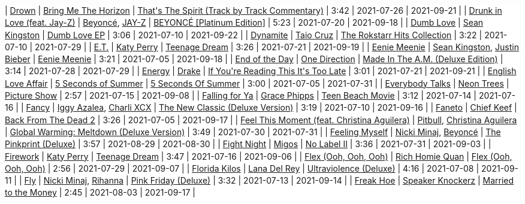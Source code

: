 | [Drown](https://open.spotify.com/track/1RgPtXc8AmD8XlmP0IuBr4) | [Bring Me The Horizon](https://open.spotify.com/artist/1Ffb6ejR6Fe5IamqA5oRUF) | [That's The Spirit (Track by Track Commentary)](https://open.spotify.com/album/6XPW94L30lADaLwczUnLFh) | 3:42 | 2021-07-26 | 2021-09-21 |
| [Drunk in Love (feat. Jay-Z)](https://open.spotify.com/track/6jG2YzhxptolDzLHTGLt7S) | [Beyoncé](https://open.spotify.com/artist/6vWDO969PvNqNYHIOW5v0m), [JAY-Z](https://open.spotify.com/artist/3nFkdlSjzX9mRTtwJOzDYB) | [BEYONCÉ [Platinum Edition]](https://open.spotify.com/album/2UJwKSBUz6rtW4QLK74kQu) | 5:23 | 2021-07-20 | 2021-09-18 |
| [Dumb Love](https://open.spotify.com/track/7BGkpHiIqGGA8B9rRPf5VL) | [Sean Kingston](https://open.spotify.com/artist/6S0dmVVn4udvppDhZIWxCr) | [Dumb Love EP](https://open.spotify.com/album/6mVfWk7DQKlg4vCJwfXkJp) | 3:06 | 2021-07-10 | 2021-09-22 |
| [Dynamite](https://open.spotify.com/track/2CEgGE6aESpnmtfiZwYlbV) | [Taio Cruz](https://open.spotify.com/artist/6MF9fzBmfXghAz953czmBC) | [The Rokstarr Hits Collection](https://open.spotify.com/album/0eGvq1J5Ke7VlLLOYIlY4k) | 3:22 | 2021-07-10 | 2021-07-29 |
| [E.T.](https://open.spotify.com/track/4kkeuVl6gF3RMqE4Nn5W3E) | [Katy Perry](https://open.spotify.com/artist/6jJ0s89eD6GaHleKKya26X) | [Teenage Dream](https://open.spotify.com/album/2eQMC9nJE3f3hCNKlYYHL1) | 3:26 | 2021-07-21 | 2021-09-19 |
| [Eenie Meenie](https://open.spotify.com/track/4vVTI94F9uJ8lHNDWKv0i2) | [Sean Kingston](https://open.spotify.com/artist/6S0dmVVn4udvppDhZIWxCr), [Justin Bieber](https://open.spotify.com/artist/1uNFoZAHBGtllmzznpCI3s) | [Eenie Meenie](https://open.spotify.com/album/7yCXgxWLZZEAiVsISKN3BF) | 3:21 | 2021-07-05 | 2021-09-18 |
| [End of the Day](https://open.spotify.com/track/5AezhHjX3R1bmxcAEgrFpS) | [One Direction](https://open.spotify.com/artist/4AK6F7OLvEQ5QYCBNiQWHq) | [Made In The A.M. (Deluxe Edition)](https://open.spotify.com/album/1gMxiQQSg5zeu4htBosASY) | 3:14 | 2021-07-28 | 2021-07-29 |
| [Energy](https://open.spotify.com/track/79XrkTOfV1AqySNjVlygpW) | [Drake](https://open.spotify.com/artist/3TVXtAsR1Inumwj472S9r4) | [If You're Reading This It's Too Late](https://open.spotify.com/album/0ptlfJfwGTy0Yvrk14JK1I) | 3:01 | 2021-07-21 | 2021-09-21 |
| [English Love Affair](https://open.spotify.com/track/2Ep5yZhBqHfwg0Lj4BlNKb) | [5 Seconds of Summer](https://open.spotify.com/artist/5Rl15oVamLq7FbSb0NNBNy) | [5 Seconds Of Summer](https://open.spotify.com/album/6GKIr03B2yvdP0TkWiGJVV) | 3:00 | 2021-07-05 | 2021-07-31 |
| [Everybody Talks](https://open.spotify.com/track/2iUmqdfGZcHIhS3b9E9EWq) | [Neon Trees](https://open.spotify.com/artist/0RpddSzUHfncUWNJXKOsjy) | [Picture Show](https://open.spotify.com/album/0uRFz92JmjwDbZbB7hEBIr) | 2:57 | 2021-07-15 | 2021-09-08 |
| [Falling for Ya](https://open.spotify.com/track/5hK2Ks25jW6aMmUAHpAN3F) | [Grace Phipps](https://open.spotify.com/artist/2k8LSCieAnywX4Ku6k3X4m) | [Teen Beach Movie](https://open.spotify.com/album/5ANe5AfOnYydm3lXELfiHF) | 3:12 | 2021-07-14 | 2021-07-16 |
| [Fancy](https://open.spotify.com/track/3W3KtDwAIg3mAruSpnfG3Q) | [Iggy Azalea](https://open.spotify.com/artist/5yG7ZAZafVaAlMTeBybKAL), [Charli XCX](https://open.spotify.com/artist/25uiPmTg16RbhZWAqwLBy5) | [The New Classic (Deluxe Version)](https://open.spotify.com/album/3WUe1HRgE7qoUQ3oejofGf) | 3:19 | 2021-07-10 | 2021-09-16 |
| [Faneto](https://open.spotify.com/track/6J1SjVyNDzkZ3sF85Ndd3B) | [Chief Keef](https://open.spotify.com/artist/15iVAtD3s3FsQR4w1v6M0P) | [Back From The Dead 2](https://open.spotify.com/album/53eRw37Sne9d5kCGwu0Yk0) | 3:26 | 2021-07-05 | 2021-09-17 |
| [Feel This Moment (feat. Christina Aguilera)](https://open.spotify.com/track/0Hf4aIJpsN4Os2f0y0VqWl) | [Pitbull](https://open.spotify.com/artist/0TnOYISbd1XYRBk9myaseg), [Christina Aguilera](https://open.spotify.com/artist/1l7ZsJRRS8wlW3WfJfPfNS) | [Global Warming: Meltdown (Deluxe Version)](https://open.spotify.com/album/2F7tejLHzTqFq2XLol9ZGy) | 3:49 | 2021-07-30 | 2021-07-31 |
| [Feeling Myself](https://open.spotify.com/track/5fyIGoaaKelzdyW8ELhYJZ) | [Nicki Minaj](https://open.spotify.com/artist/0hCNtLu0JehylgoiP8L4Gh), [Beyoncé](https://open.spotify.com/artist/6vWDO969PvNqNYHIOW5v0m) | [The Pinkprint (Deluxe)](https://open.spotify.com/album/5ooCuPIk58IwSo6DRr1JCu) | 3:57 | 2021-08-29 | 2021-08-30 |
| [Fight Night](https://open.spotify.com/track/2n5gVJ9fzeX2SSWlLQuyS9) | [Migos](https://open.spotify.com/artist/6oMuImdp5ZcFhWP0ESe6mG) | [No Label II](https://open.spotify.com/album/56PJDByaunMWwCqs5rV3Nc) | 3:36 | 2021-07-31 | 2021-09-03 |
| [Firework](https://open.spotify.com/track/4r6eNCsrZnQWJzzvFh4nlg) | [Katy Perry](https://open.spotify.com/artist/6jJ0s89eD6GaHleKKya26X) | [Teenage Dream](https://open.spotify.com/album/2eQMC9nJE3f3hCNKlYYHL1) | 3:47 | 2021-07-16 | 2021-09-06 |
| [Flex (Ooh, Ooh, Ooh)](https://open.spotify.com/track/2NVt7fxr5GsqTkGwYXcNTE) | [Rich Homie Quan](https://open.spotify.com/artist/5lHRUCqkQZCIWeX7xG4sYT) | [Flex (Ooh, Ooh, Ooh)](https://open.spotify.com/album/7GqQiRft9pHtZukB37mc6c) | 2:56 | 2021-07-29 | 2021-09-07 |
| [Florida Kilos](https://open.spotify.com/track/0iQPnK3bi7O27c5T2HBTdr) | [Lana Del Rey](https://open.spotify.com/artist/00FQb4jTyendYWaN8pK0wa) | [Ultraviolence (Deluxe)](https://open.spotify.com/album/1ORxRsK3MrSLvh7VQTF01F) | 4:16 | 2021-07-08 | 2021-09-11 |
| [Fly](https://open.spotify.com/track/5Fx2DfzfEm5KruaIsOC6xD) | [Nicki Minaj](https://open.spotify.com/artist/0hCNtLu0JehylgoiP8L4Gh), [Rihanna](https://open.spotify.com/artist/5pKCCKE2ajJHZ9KAiaK11H) | [Pink Friday (Deluxe)](https://open.spotify.com/album/51HDsvvActcDmYy7NQl6oL) | 3:32 | 2021-07-13 | 2021-09-14 |
| [Freak Hoe](https://open.spotify.com/track/6sghEq6gM4Ugadwa12H7Sa) | [Speaker Knockerz](https://open.spotify.com/artist/3KuLo66B73btyQpdXlkqFx) | [Married to the Money](https://open.spotify.com/album/5G4GBEKiXMnI7q04xlf9cC) | 2:45 | 2021-08-03 | 2021-09-17 |